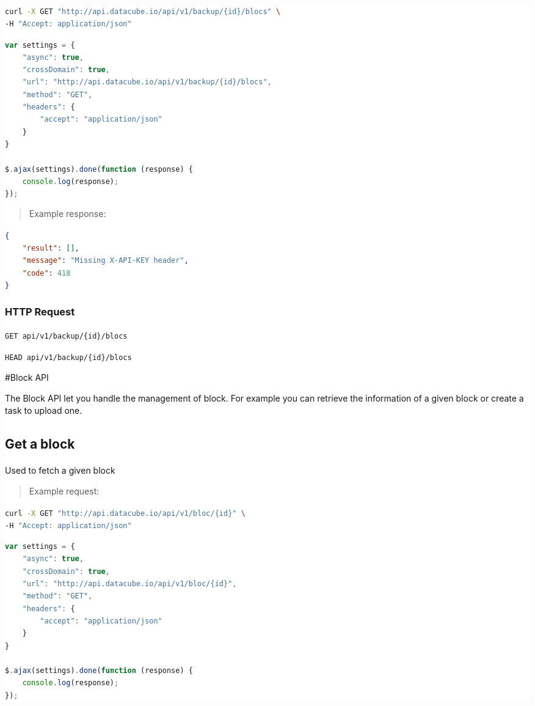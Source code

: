 ```bash
curl -X GET "http://api.datacube.io/api/v1/backup/{id}/blocs" \
-H "Accept: application/json"
```

```javascript
var settings = {
    "async": true,
    "crossDomain": true,
    "url": "http://api.datacube.io/api/v1/backup/{id}/blocs",
    "method": "GET",
    "headers": {
        "accept": "application/json"
    }
}

$.ajax(settings).done(function (response) {
    console.log(response);
});
```

> Example response:

```json
{
    "result": [],
    "message": "Missing X-API-KEY header",
    "code": 418
}
```

### HTTP Request
`GET api/v1/backup/{id}/blocs`

`HEAD api/v1/backup/{id}/blocs`




#Block API

The Block API let you handle the management of block.
For example you can retrieve the information of a given block or create a 
task to upload one.

## Get a block

Used to fetch a given block

> Example request:

```bash
curl -X GET "http://api.datacube.io/api/v1/bloc/{id}" \
-H "Accept: application/json"
```

```javascript
var settings = {
    "async": true,
    "crossDomain": true,
    "url": "http://api.datacube.io/api/v1/bloc/{id}",
    "method": "GET",
    "headers": {
        "accept": "application/json"
    }
}

$.ajax(settings).done(function (response) {
    console.log(response);
});
```